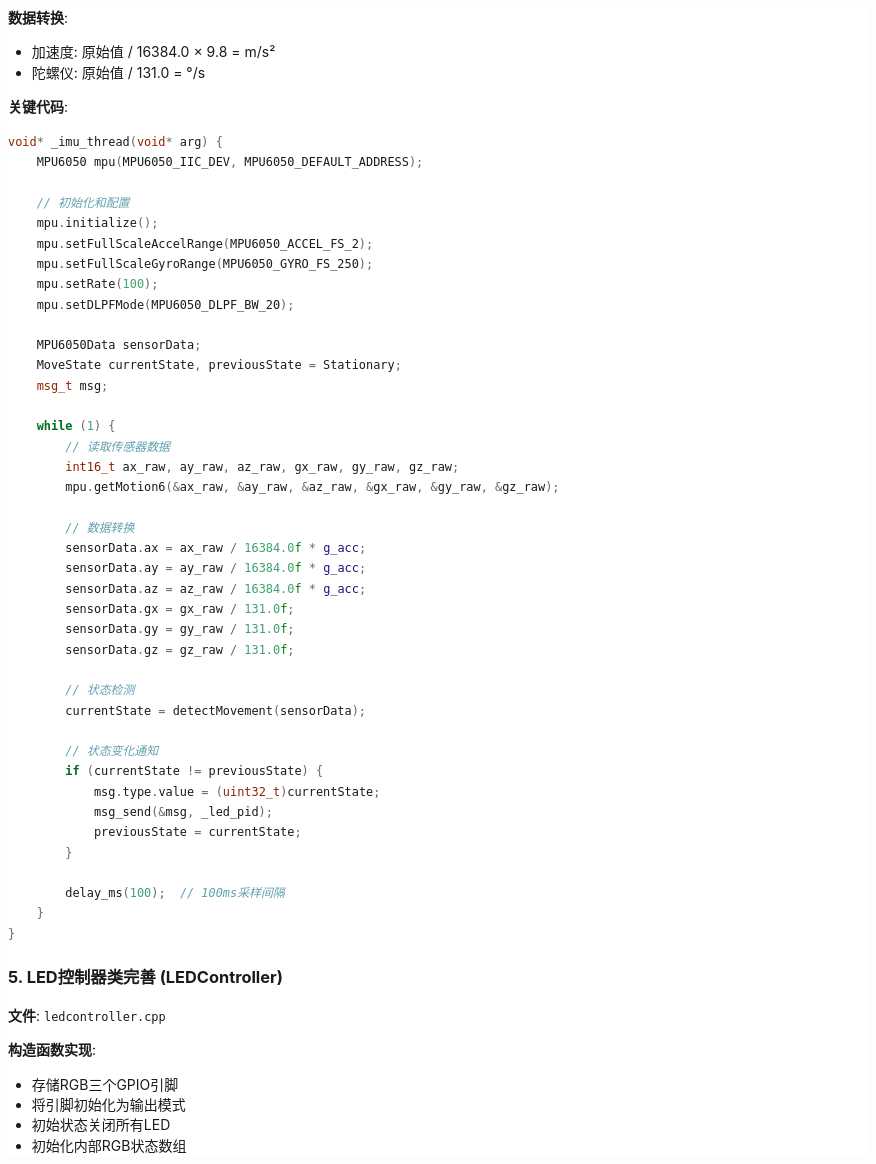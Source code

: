 **数据转换**:
- 加速度: 原始值 / 16384.0 × 9.8 = m/s²
- 陀螺仪: 原始值 / 131.0 = °/s

**关键代码**:
```cpp
void* _imu_thread(void* arg) {
    MPU6050 mpu(MPU6050_IIC_DEV, MPU6050_DEFAULT_ADDRESS);

    // 初始化和配置
    mpu.initialize();
    mpu.setFullScaleAccelRange(MPU6050_ACCEL_FS_2);
    mpu.setFullScaleGyroRange(MPU6050_GYRO_FS_250);
    mpu.setRate(100);
    mpu.setDLPFMode(MPU6050_DLPF_BW_20);

    MPU6050Data sensorData;
    MoveState currentState, previousState = Stationary;
    msg_t msg;

    while (1) {
        // 读取传感器数据
        int16_t ax_raw, ay_raw, az_raw, gx_raw, gy_raw, gz_raw;
        mpu.getMotion6(&ax_raw, &ay_raw, &az_raw, &gx_raw, &gy_raw, &gz_raw);

        // 数据转换
        sensorData.ax = ax_raw / 16384.0f * g_acc;
        sensorData.ay = ay_raw / 16384.0f * g_acc;
        sensorData.az = az_raw / 16384.0f * g_acc;
        sensorData.gx = gx_raw / 131.0f;
        sensorData.gy = gy_raw / 131.0f;
        sensorData.gz = gz_raw / 131.0f;

        // 状态检测
        currentState = detectMovement(sensorData);

        // 状态变化通知
        if (currentState != previousState) {
            msg.type.value = (uint32_t)currentState;
            msg_send(&msg, _led_pid);
            previousState = currentState;
        }

        delay_ms(100);  // 100ms采样间隔
    }
}
```

### 5. LED控制器类完善 (LEDController)

**文件**: `ledcontroller.cpp`

**构造函数实现**:
- 存储RGB三个GPIO引脚
- 将引脚初始化为输出模式
- 初始状态关闭所有LED
- 初始化内部RGB状态数组
